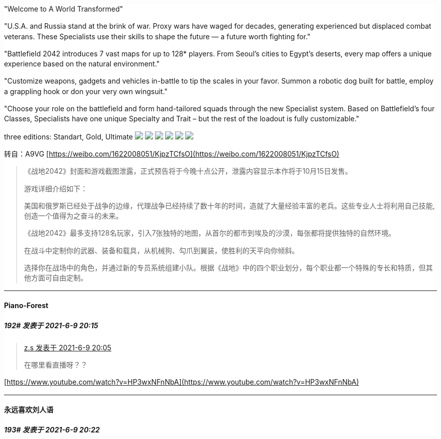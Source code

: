 "Welcome to A World Transformed"

"U.S.A. and Russia stand at the brink of war. Proxy wars have waged for decades, generating experienced but displaced combat veterans. These Specialists use their skills to shape the future — a future worth fighting for."

"Battlefield 2042 introduces 7 vast maps for up to 128* players. From Seoul’s cities to Egypt’s deserts, every map offers a unique experience based on the natural environment."

"Customize weapons, gadgets and vehicles in-battle to tip the scales in your favor. Summon a robotic dog built for battle, employ a grappling hook or don your very own wingsuit."

"Choose your role on the battlefield and form hand-tailored squads through the new Specialist system. Based on Battlefield’s four Classes, Specialists have one unique Specialty and Trait – but the rest of the loadout is fully customizable."

three editions: Standart, Gold, Ultimate</blockquote>
<img src="https://p.sda1.dev/2/f32d3cabae420894e151d3eda2981c65/z436lj7488471.png" referrerpolicy="no-referrer">
<img src="https://p.sda1.dev/2/ffa2e7ea9b338a80c75bd22d0177cecd/m81sfxzz78471.png" referrerpolicy="no-referrer">
<img src="https://p.sda1.dev/2/f567f6a4d42e6336230584e20a351c76/q8lpacla88471.png" referrerpolicy="no-referrer">
<img src="https://p.sda1.dev/2/5b36d74cc5fc84abbc7c19873a05cc5a/9eceyi5d88471.png" referrerpolicy="no-referrer">
<img src="https://p.sda1.dev/2/dd4bdf9b8d67653d9097992554921a1d/u5ouzdie88471.png" referrerpolicy="no-referrer">
<img src="https://p.sda1.dev/2/ad31922a156275fc15a065d34319cf13/uq6m3uff88471.png" referrerpolicy="no-referrer">

转自：A9VG
[https://weibo.com/1622008051/KjpzTCfsO](https://weibo.com/1622008051/KjpzTCfsO) <blockquote>《战地2042》封面和游戏截图泄露，正式预告将于今晚十点公开，泄露内容显示本作将于10月15日发售。

游戏详细介绍如下：

美国和俄罗斯已经处于战争的边缘，代理战争已经持续了数十年的时间，造就了大量经验丰富的老兵。这些专业人士将利用自己技能,创造一个值得为之奋斗的未来。

《战地2042》最多支持128名玩家，引入7张独特的地图，从首尔的都市到埃及的沙漠，每张都将提供独特的自然环境。

在战斗中定制你的武器、装备和载具，从机械狗、勾爪到翼装，使胜利的天平向你倾斜。

选择你在战场中的角色，并通过新的专员系统组建小队。根据《战地》中的四个职业划分，每个职业都一个特殊的专长和特质，但其他方面可自由定制。</blockquote>

*****

####  Piano-Forest  
##### 192#       发表于 2021-6-9 20:15

<blockquote><a href="httphttps://bbs.saraba1st.com/2b/forum.php?mod=redirect&amp;goto=findpost&amp;pid=51535054&amp;ptid=1983526" target="_blank">z.s 发表于 2021-6-9 20:05</a>

在哪里看直播呀？？</blockquote>
[https://www.youtube.com/watch?v=HP3wxNFnNbA](https://www.youtube.com/watch?v=HP3wxNFnNbA)

*****

####  永远喜欢刘人语  
##### 193#       发表于 2021-6-9 20:22
